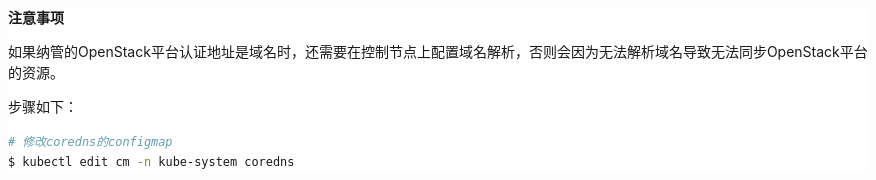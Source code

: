 **注意事项**

如果纳管的OpenStack平台认证地址是域名时，还需要在控制节点上配置域名解析，否则会因为无法解析域名导致无法同步OpenStack平台的资源。

步骤如下：

```bash
# 修改coredns的configmap
$ kubectl edit cm -n kube-system coredns


